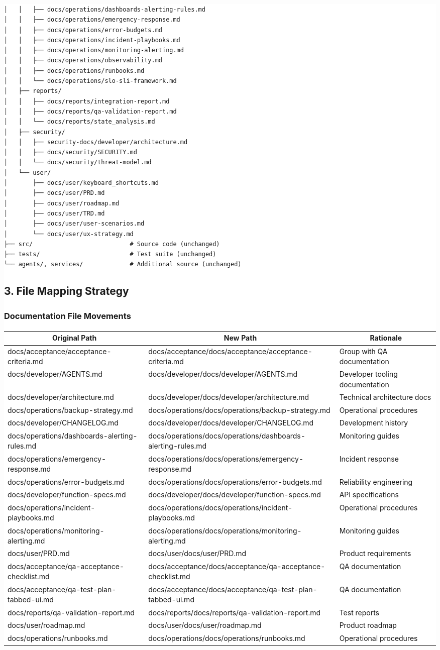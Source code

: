 ```
│   │   ├── docs/operations/dashboards-alerting-rules.md
│   │   ├── docs/operations/emergency-response.md
│   │   ├── docs/operations/error-budgets.md
│   │   ├── docs/operations/incident-playbooks.md
│   │   ├── docs/operations/monitoring-alerting.md
│   │   ├── docs/operations/observability.md
│   │   ├── docs/operations/runbooks.md
│   │   └── docs/operations/slo-sli-framework.md
│   ├── reports/
│   │   ├── docs/reports/integration-report.md
│   │   ├── docs/reports/qa-validation-report.md
│   │   └── docs/reports/state_analysis.md
│   ├── security/
│   │   ├── security-docs/developer/architecture.md
│   │   ├── docs/security/SECURITY.md
│   │   └── docs/security/threat-model.md
│   └── user/
│       ├── docs/user/keyboard_shortcuts.md
│       ├── docs/user/PRD.md
│       ├── docs/user/roadmap.md
│       ├── docs/user/TRD.md
│       ├── docs/user/user-scenarios.md
│       └── docs/user/ux-strategy.md
├── src/                           # Source code (unchanged)
├── tests/                         # Test suite (unchanged)
└── agents/, services/             # Additional source (unchanged)
```

## 3. File Mapping Strategy

### Documentation File Movements
| Original Path | New Path | Rationale |
|---------------|----------|-----------|
| docs/acceptance/acceptance-criteria.md | docs/acceptance/docs/acceptance/acceptance-criteria.md | Group with QA documentation |
| docs/developer/AGENTS.md | docs/developer/docs/developer/AGENTS.md | Developer tooling documentation |
| docs/developer/architecture.md | docs/developer/docs/developer/architecture.md | Technical architecture docs |
| docs/operations/backup-strategy.md | docs/operations/docs/operations/backup-strategy.md | Operational procedures |
| docs/developer/CHANGELOG.md | docs/developer/docs/developer/CHANGELOG.md | Development history |
| docs/operations/dashboards-alerting-rules.md | docs/operations/docs/operations/dashboards-alerting-rules.md | Monitoring guides |
| docs/operations/emergency-response.md | docs/operations/docs/operations/emergency-response.md | Incident response |
| docs/operations/error-budgets.md | docs/operations/docs/operations/error-budgets.md | Reliability engineering |
| docs/developer/function-specs.md | docs/developer/docs/developer/function-specs.md | API specifications |
| docs/operations/incident-playbooks.md | docs/operations/docs/operations/incident-playbooks.md | Operational procedures |
| docs/operations/monitoring-alerting.md | docs/operations/docs/operations/monitoring-alerting.md | Monitoring guides |
| docs/user/PRD.md | docs/user/docs/user/PRD.md | Product requirements |
| docs/acceptance/qa-acceptance-checklist.md | docs/acceptance/docs/acceptance/qa-acceptance-checklist.md | QA documentation |
| docs/acceptance/qa-test-plan-tabbed-ui.md | docs/acceptance/docs/acceptance/qa-test-plan-tabbed-ui.md | QA documentation |
| docs/reports/qa-validation-report.md | docs/reports/docs/reports/qa-validation-report.md | Test reports |
| docs/user/roadmap.md | docs/user/docs/user/roadmap.md | Product roadmap |
| docs/operations/runbooks.md | docs/operations/docs/operations/runbooks.md | Operational procedures |